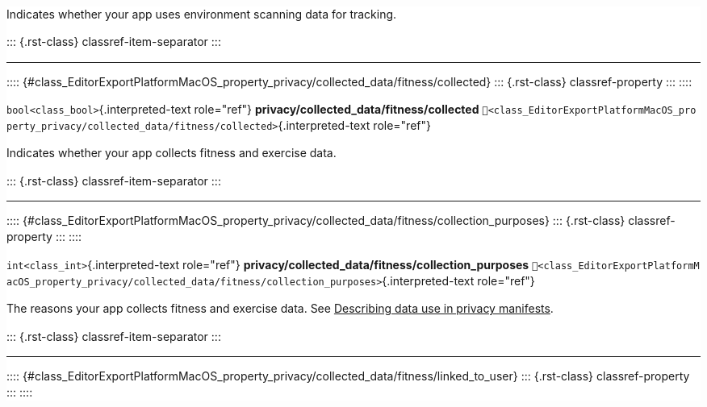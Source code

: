Indicates whether your app uses environment scanning data for tracking.

::: {.rst-class}
classref-item-separator
:::

------------------------------------------------------------------------

:::: {#class_EditorExportPlatformMacOS_property_privacy/collected_data/fitness/collected}
::: {.rst-class}
classref-property
:::
::::

`bool<class_bool>`{.interpreted-text role="ref"}
**privacy/collected_data/fitness/collected**
`🔗<class_EditorExportPlatformMacOS_property_privacy/collected_data/fitness/collected>`{.interpreted-text
role="ref"}

Indicates whether your app collects fitness and exercise data.

::: {.rst-class}
classref-item-separator
:::

------------------------------------------------------------------------

:::: {#class_EditorExportPlatformMacOS_property_privacy/collected_data/fitness/collection_purposes}
::: {.rst-class}
classref-property
:::
::::

`int<class_int>`{.interpreted-text role="ref"}
**privacy/collected_data/fitness/collection_purposes**
`🔗<class_EditorExportPlatformMacOS_property_privacy/collected_data/fitness/collection_purposes>`{.interpreted-text
role="ref"}

The reasons your app collects fitness and exercise data. See [Describing
data use in privacy
manifests](https://developer.apple.com/documentation/bundleresources/privacy_manifest_files/describing_data_use_in_privacy_manifests).

::: {.rst-class}
classref-item-separator
:::

------------------------------------------------------------------------

:::: {#class_EditorExportPlatformMacOS_property_privacy/collected_data/fitness/linked_to_user}
::: {.rst-class}
classref-property
:::
::::
